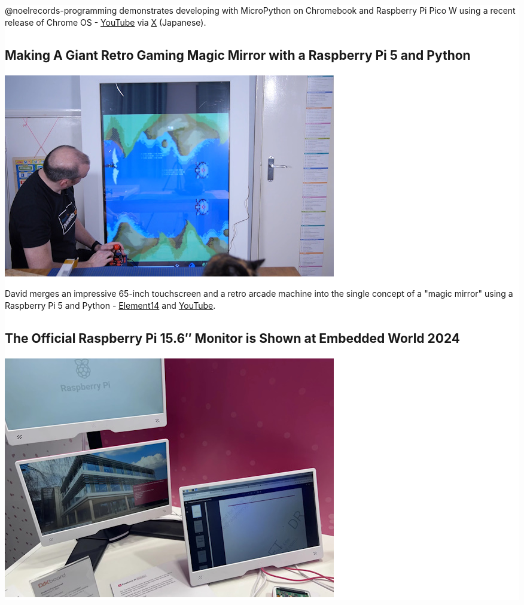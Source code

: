 @noelrecords-programming demonstrates developing with MicroPython on Chromebook and Raspberry Pi Pico W using a recent release of Chrome OS - [YouTube](https://www.youtube.com/shorts/z9mpXCOvvP4) via [X](https://twitter.com/NoelRecords_App/status/1776950023667999077) (Japanese).

## Making A Giant Retro Gaming Magic Mirror with a Raspberry Pi 5 and Python

[![Giant Retro Gaming Magic Mirror](../assets/20240415/20240415mirror.jpg)](https://community.element14.com/challenges-projects/element14-presents/project-videos/w/documents/29545/giant-retro-gaming-magic-mirror-with-a-raspberry-pi-5----episode-649?CMP=SOM-YOUTUBE-PRG-ELEMENT14PRESENTS-EP649-COMM)

David merges an impressive 65-inch touchscreen and a retro arcade machine into the single concept of a "magic mirror" using a Raspberry Pi 5 and Python - [Element14](https://community.element14.com/challenges-projects/element14-presents/project-videos/w/documents/29545/giant-retro-gaming-magic-mirror-with-a-raspberry-pi-5----episode-649?CMP=SOM-YOUTUBE-PRG-ELEMENT14PRESENTS-EP649-COMM) and [YouTube](https://youtu.be/CYEiDsiCqmo).

## The Official Raspberry Pi 15.6″ Monitor is Shown at Embedded World 2024

[![Embedded World 2024](../assets/20240415/20240415monitor.jpg)](https://bret.dk/official-raspberry-pi-15-6-monitor/)
